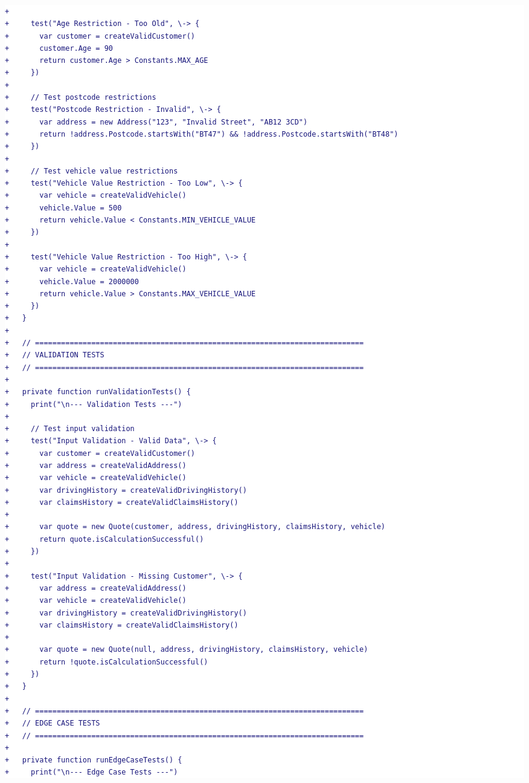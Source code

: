 ```diff
+     
+     test("Age Restriction - Too Old", \-> {
+       var customer = createValidCustomer()
+       customer.Age = 90
+       return customer.Age > Constants.MAX_AGE
+     })
+     
+     // Test postcode restrictions
+     test("Postcode Restriction - Invalid", \-> {
+       var address = new Address("123", "Invalid Street", "AB12 3CD")
+       return !address.Postcode.startsWith("BT47") && !address.Postcode.startsWith("BT48")
+     })
+     
+     // Test vehicle value restrictions
+     test("Vehicle Value Restriction - Too Low", \-> {
+       var vehicle = createValidVehicle()
+       vehicle.Value = 500
+       return vehicle.Value < Constants.MIN_VEHICLE_VALUE
+     })
+     
+     test("Vehicle Value Restriction - Too High", \-> {
+       var vehicle = createValidVehicle()
+       vehicle.Value = 2000000
+       return vehicle.Value > Constants.MAX_VEHICLE_VALUE
+     })
+   }
+   
+   // ============================================================================
+   // VALIDATION TESTS
+   // ============================================================================
+   
+   private function runValidationTests() {
+     print("\n--- Validation Tests ---")
+     
+     // Test input validation
+     test("Input Validation - Valid Data", \-> {
+       var customer = createValidCustomer()
+       var address = createValidAddress()
+       var vehicle = createValidVehicle()
+       var drivingHistory = createValidDrivingHistory()
+       var claimsHistory = createValidClaimsHistory()
+       
+       var quote = new Quote(customer, address, drivingHistory, claimsHistory, vehicle)
+       return quote.isCalculationSuccessful()
+     })
+     
+     test("Input Validation - Missing Customer", \-> {
+       var address = createValidAddress()
+       var vehicle = createValidVehicle()
+       var drivingHistory = createValidDrivingHistory()
+       var claimsHistory = createValidClaimsHistory()
+       
+       var quote = new Quote(null, address, drivingHistory, claimsHistory, vehicle)
+       return !quote.isCalculationSuccessful()
+     })
+   }
+   
+   // ============================================================================
+   // EDGE CASE TESTS
+   // ============================================================================
+   
+   private function runEdgeCaseTests() {
+     print("\n--- Edge Case Tests ---")
```